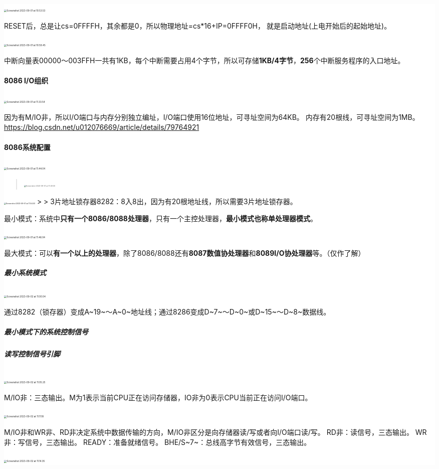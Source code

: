 <img src="https://cdn.jsdelivr.net/gh/PWN022/POFMC/my_screenshot/Screenshot%202023-09-01%20at%2010.53.53.png" alt="Screenshot 2023-09-01 at 10.53.53" style="zoom:33%;" />

RESET后，总是让cs=0FFFFH，其余都是0，所以物理地址=cs*16+IP=0FFFF0H， 就是启动地址(上电开始后的起始地址)。

<img src="https://cdn.jsdelivr.net/gh/PWN022/POFMC/my_screenshot/Screenshot%202023-09-01%20at%2010.59.45.png" alt="Screenshot 2023-09-01 at 10.59.45" style="zoom:33%;" />

中断向量表00000～003FFH一共有1KB，每个中断需要占用4个字节，所以可存储**1KB/4字节**，**256**个中断服务程序的入口地址。

#### 8086 I/O组织

<img src="https://cdn.jsdelivr.net/gh/PWN022/POFMC/my_screenshot/Screenshot%202023-09-01%20at%2011.33.54.png" alt="Screenshot 2023-09-01 at 11.33.54" style="zoom:33%;" />

因为有M/IO非，所以I/O端口与内存分别独立编址，I/O端口使用16位地址，可寻址空间为64KB。
内存有20根线，可寻址空间为1MB。https://blog.csdn.net/u012076669/article/details/79764921

#### 8086系统配置

<img src="https://cdn.jsdelivr.net/gh/PWN022/POFMC/my_screenshot/Screenshot%202023-09-01%20at%2011.44.04.png" alt="Screenshot 2023-09-01 at 11.44.04" style="zoom:33%;" />

> <img src="https://cdn.jsdelivr.net/gh/PWN022/POFMC/my_screenshot/Screenshot%202023-09-01%20at%2011.49.00.png" alt="Screenshot 2023-09-01 at 11.49.00" style="zoom: 25%;" /><br/>
<img src="https://cdn.jsdelivr.net/gh/PWN022/POFMC/my_screenshot/Screenshot%202023-09-01%20at%2011.54.53.png" alt="Screenshot 2023-09-01 at 11.54.53" style="zoom:25%;" />
>
> 3片地址锁存器8282：8入8出，因为有20根地址线，所以需要3片地址锁存器。

最小模式：系统中**只有一个8086/8088处理器**，只有一个主控处理器，**最小模式也称单处理器模式**。 

<img src="https://cdn.jsdelivr.net/gh/PWN022/POFMC/my_screenshot/Screenshot%202023-09-01%20at%2011.46.04.png" alt="Screenshot 2023-09-01 at 11.46.04" style="zoom:33%;" />

最大模式：可以**有一个以上的处理器**，除了8086/8088还有**8087数值协处理器**和**8089I/O协处理器**等。（仅作了解）

##### 最小系统模式

<img src="https://cdn.jsdelivr.net/gh/PWN022/POFMC/my_screenshot/Screenshot%202023-09-02%20at%2011.00.04.png" alt="Screenshot 2023-09-02 at 11.00.04" style="zoom:33%;" />

通过8282（锁存器）变成A~19~～A~0~地址线；通过8286变成D~7~～D~0~或D~15~～D~8~数据线。

##### 最小模式下的系统控制信号

###### **读写控制信号引脚**

<img src="https://cdn.jsdelivr.net/gh/PWN022/POFMC/my_screenshot/Screenshot%202023-09-02%20at%2011.05.25.png" alt="Screenshot 2023-09-02 at 11.05.25" style="zoom:33%;" />

M/IO非：三态输出。M为1表示当前CPU正在访问存储器，IO非为0表示CPU当前正在访问I/O端口。 

<img src="https://cdn.jsdelivr.net/gh/PWN022/POFMC/my_screenshot/Screenshot%202023-09-02%20at%2011.11.18.png" alt="Screenshot 2023-09-02 at 11.11.18" style="zoom: 33%;" />

M/IO非和WR非、RD非决定系统中数据传输的方向，M/IO非区分是向存储器读/写或者向I/O端口读/写。
RD非：读信号，三态输出。
WR非：写信号，三态输出。
READY：准备就绪信号。
BHE/S~7~：总线高字节有效信号，三态输出。

<img src="https://cdn.jsdelivr.net/gh/PWN022/POFMC/my_screenshot/Screenshot%202023-09-02%20at%2011.14.35.png" alt="Screenshot 2023-09-02 at 11.14.35" style="zoom:33%;" />
